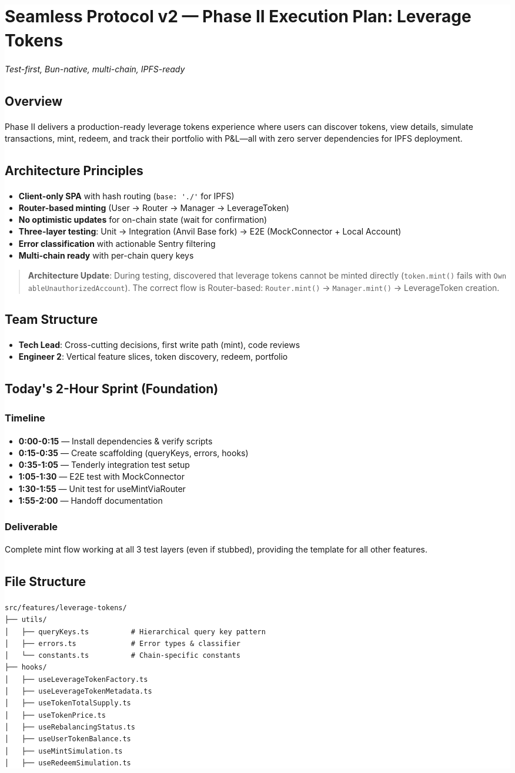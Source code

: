 # Seamless Protocol v2 — Phase II Execution Plan: Leverage Tokens

*Test-first, Bun-native, multi-chain, IPFS-ready*

## Overview

Phase II delivers a production-ready leverage tokens experience where users can discover tokens, view details, simulate transactions, mint, redeem, and track their portfolio with P&L—all with zero server dependencies for IPFS deployment.

## Architecture Principles

- **Client-only SPA** with hash routing (`base: './'` for IPFS)
- **Router-based minting** (User → Router → Manager → LeverageToken)
- **No optimistic updates** for on-chain state (wait for confirmation)
- **Three-layer testing**: Unit → Integration (Anvil Base fork) → E2E (MockConnector + Local Account)
- **Error classification** with actionable Sentry filtering
- **Multi-chain ready** with per-chain query keys

> **Architecture Update**: During testing, discovered that leverage tokens cannot be minted directly (`token.mint()` fails with `OwnableUnauthorizedAccount`). The correct flow is Router-based: `Router.mint()` → `Manager.mint()` → LeverageToken creation.

## Team Structure

- **Tech Lead**: Cross-cutting decisions, first write path (mint), code reviews
- **Engineer 2**: Vertical feature slices, token discovery, redeem, portfolio

## Today's 2-Hour Sprint (Foundation)

### Timeline
- **0:00-0:15** — Install dependencies & verify scripts
- **0:15-0:35** — Create scaffolding (queryKeys, errors, hooks)
- **0:35-1:05** — Tenderly integration test setup
- **1:05-1:30** — E2E test with MockConnector
- **1:30-1:55** — Unit test for useMintViaRouter
- **1:55-2:00** — Handoff documentation

### Deliverable
Complete mint flow working at all 3 test layers (even if stubbed), providing the template for all other features.

## File Structure

```
src/features/leverage-tokens/
├── utils/
│   ├── queryKeys.ts          # Hierarchical query key pattern
│   ├── errors.ts             # Error types & classifier
│   └── constants.ts          # Chain-specific constants
├── hooks/
│   ├── useLeverageTokenFactory.ts
│   ├── useLeverageTokenMetadata.ts
│   ├── useTokenTotalSupply.ts
│   ├── useTokenPrice.ts
│   ├── useRebalancingStatus.ts
│   ├── useUserTokenBalance.ts
│   ├── useMintSimulation.ts
│   ├── useRedeemSimulation.ts
```